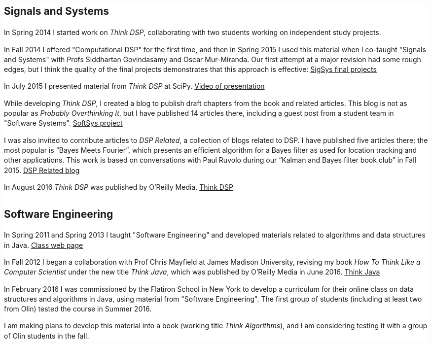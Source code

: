 
Signals and Systems
-------------------

In Spring 2014 I started work on *Think DSP*, collaborating
with two students working on independent study projects.

In Fall 2014 I offered "Computational DSP" for the first time, and then in
Spring 2015 I used this material when I co-taught "Signals and Systems"
with Profs Siddhartan Govindasamy and Oscar Mur-Miranda. Our first attempt at
a major revision had some rough edges, but I think the quality of the
final projects demonstrates that this approach is effective:
[SigSys final projects](https://sites.google.com/site/sigsys15/problem/final-project)

In July 2015 I presented material from *Think DSP* at
SciPy. [Video of presentation](https://www.youtube.com/watch?v=0ALKGR0I5MA)

While developing *Think DSP*, I created a blog to publish
draft chapters from the book and related articles. This blog is not as
popular as *Probably Overthinking It*, but I have published
14 articles there, including a guest post from a student team in
"Software Systems".
[SoftSys project](http://thinkdsp.blogspot.com/2015/10/fur-elise-on-arduino-synthesizer.html)

I was also invited to contribute articles to *DSP Related*,
a collection of blogs related to DSP. I have published five articles
there; the most popular is “Bayes Meets Fourier”, which presents an
efficient algorithm for a Bayes filter as used for location tracking and
other applications. This work is based on conversations with Paul Ruvolo
during our “Kalman and Bayes filter book club” in Fall 2015.
[DSP Related blog](https://www.dsprelated.com/blogs-1/nf/Allen_Downey.php)

In August 2016 *Think DSP* was published by O’Reilly Media.
[Think DSP](http://greenteapress.com/wp/think-dsp/)


Software Engineering
--------------------

In Spring 2011 and Spring 2013 I taught "Software Engineering" and
developed materials related to algorithms and data structures in Java.
[Class web page](https://sites.google.com/site/softengjava13/)

In Fall 2012 I began a collaboration with Prof Chris Mayfield at James
Madison University, revising my book *How To Think Like a Computer
Scientist* under the new title *Think Java*, which
was published by O’Reilly Media in June 2016.
[Think Java](http://greenteapress.com/wp/think-java/)

In February 2016 I was commissioned by the Flatiron School in New York
to develop a curriculum for their online class on data structures and
algorithms in Java, using material from "Software Engineering". The first
group of students (including at least two from Olin) tested the course in Summer 2016.

I am making plans to develop this material into a book (working
title *Think Algorithms*), and I am considering testing it with a group
of Olin students in the fall.
